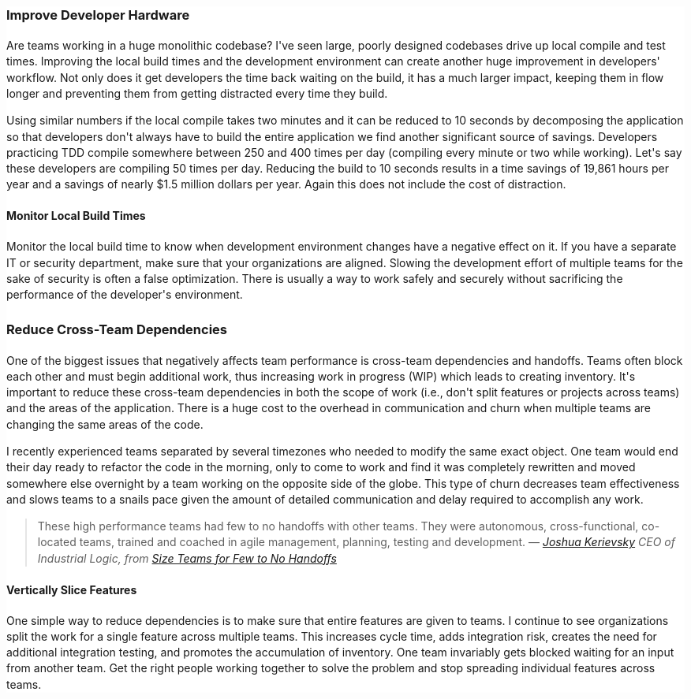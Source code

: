 ### Improve Developer Hardware

Are teams working in a huge monolithic codebase? I've seen large, poorly designed codebases drive up local compile and test times. Improving the local build times and the development environment can create another huge improvement in developers' workflow. Not only does it get developers the time back waiting on the build, it has a much larger impact, keeping them in flow longer and preventing them from getting distracted every time they build.

Using similar numbers if the local compile takes two minutes and it can be reduced to 10 seconds by decomposing the application so that developers don't always have to build the entire application we find another significant source of savings. Developers practicing TDD compile somewhere between 250 and 400 times per day (compiling every minute or two while working). Let's say these developers are compiling 50 times per day. Reducing the build to 10 seconds results in a time savings of 19,861 hours per year and a savings of nearly $1.5 million dollars per year. Again this does not include the cost of distraction. 

#### Monitor Local Build Times

Monitor the local build time to know when development environment changes have a negative effect on it. If you have a separate IT or security department, make sure that your organizations are aligned. Slowing the development effort of multiple teams for the sake of security is often a false optimization. There is usually a way to work safely and securely without sacrificing the performance of the developer's environment.

### Reduce Cross-Team Dependencies

One of the biggest issues that negatively affects team performance is cross-team dependencies and handoffs. Teams often block each other and must begin additional work, thus increasing work in progress (WIP) which leads to creating inventory. It's important to reduce these cross-team dependencies in both the scope of work (i.e., don't split features or projects across teams) and the areas of the application. There is a huge cost to the overhead in communication and churn when multiple teams are changing the same areas of the code. 

I recently experienced teams separated by several timezones who needed to modify the same exact object. One team would end their day ready to refactor the code in the morning, only to come to work and find it was completely rewritten and moved somewhere else overnight by a team working on the opposite side of the globe. This type of churn decreases team effectiveness and slows teams to a snails pace given the amount of detailed communication and delay required to accomplish any work.

> These high performance teams had few to no handoffs with other teams. They were autonomous, cross-functional, co-located teams, trained and coached in agile management, planning, testing and development. 
> &mdash; _[Joshua Kerievsky](https://twitter.com/JoshuaKerievsky) CEO of Industrial Logic, from [Size Teams for Few to No Handoffs](https://www.linkedin.com/pulse/size-teams-few-handoffs-joshua-kerievsky/)_

#### Vertically Slice Features 

One simple way to reduce dependencies is to make sure that entire features are given to teams. I continue to see organizations split the work for a single feature across multiple teams. This increases cycle time, adds integration risk, creates the need for additional integration testing, and promotes the accumulation of inventory. One team invariably gets blocked waiting for an input from another team. Get the right people working together to solve the problem and stop spreading individual features across teams.
